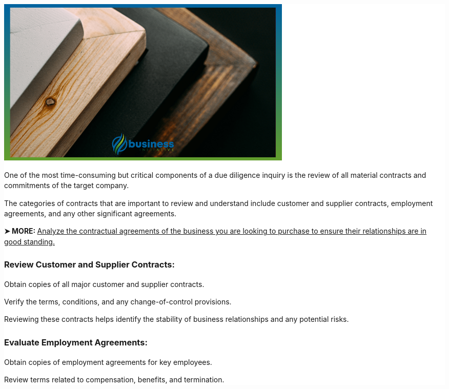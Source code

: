 <img alt="imagename" src="/images/content/materials.png" title="imagetitle" style="width: 63%; height: 63%">
</center>

One of the most time-consuming but critical components of a due diligence inquiry is the review of all material contracts and commitments of the target company. 

The categories of contracts that are important to review and understand include customer and supplier contracts, employment agreements, and any other significant agreements.

<p>
<b>➤ MORE: </b> <a href="/mergers-and-acquisitions/due-diligence/material-contracts/" target="_blank">Analyze the contractual agreements of the business you are looking to purchase to ensure their relationships are in good standing.</a>
</p>

### Review Customer and Supplier Contracts:

Obtain copies of all major customer and supplier contracts. 

Verify the terms, conditions, and any change-of-control provisions. 

Reviewing these contracts helps identify the stability of business relationships and any potential risks.

### Evaluate Employment Agreements:

Obtain copies of employment agreements for key employees. 

Review terms related to compensation, benefits, and termination. 
